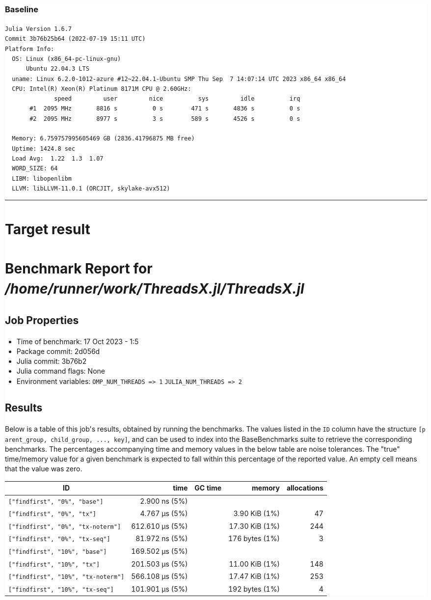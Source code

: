 ### Baseline
```
Julia Version 1.6.7
Commit 3b76b25b64 (2022-07-19 15:11 UTC)
Platform Info:
  OS: Linux (x86_64-pc-linux-gnu)
      Ubuntu 22.04.3 LTS
  uname: Linux 6.2.0-1012-azure #12~22.04.1-Ubuntu SMP Thu Sep  7 14:07:14 UTC 2023 x86_64 x86_64
  CPU: Intel(R) Xeon(R) Platinum 8171M CPU @ 2.60GHz: 
              speed         user         nice          sys         idle          irq
       #1  2095 MHz       8816 s          0 s        471 s       4836 s          0 s
       #2  2095 MHz       8977 s          3 s        589 s       4526 s          0 s
       
  Memory: 6.759757995605469 GB (2836.41796875 MB free)
  Uptime: 1424.8 sec
  Load Avg:  1.22  1.3  1.07
  WORD_SIZE: 64
  LIBM: libopenlibm
  LLVM: libLLVM-11.0.1 (ORCJIT, skylake-avx512)
```

---
# Target result
# Benchmark Report for */home/runner/work/ThreadsX.jl/ThreadsX.jl*

## Job Properties
* Time of benchmark: 17 Oct 2023 - 1:5
* Package commit: 2d056d
* Julia commit: 3b76b2
* Julia command flags: None
* Environment variables: `OMP_NUM_THREADS => 1` `JULIA_NUM_THREADS => 2`

## Results
Below is a table of this job's results, obtained by running the benchmarks.
The values listed in the `ID` column have the structure `[parent_group, child_group, ..., key]`, and can be used to
index into the BaseBenchmarks suite to retrieve the corresponding benchmarks.
The percentages accompanying time and memory values in the below table are noise tolerances. The "true"
time/memory value for a given benchmark is expected to fall within this percentage of the reported value.
An empty cell means that the value was zero.

| ID                                                                   | time            | GC time   | memory          | allocations |
|----------------------------------------------------------------------|----------------:|----------:|----------------:|------------:|
| `["findfirst", "0%", "base"]`                                        |   2.900 ns (5%) |           |                 |             |
| `["findfirst", "0%", "tx"]`                                          |   4.767 μs (5%) |           |   3.90 KiB (1%) |          47 |
| `["findfirst", "0%", "tx-noterm"]`                                   | 612.610 μs (5%) |           |  17.30 KiB (1%) |         244 |
| `["findfirst", "0%", "tx-seq"]`                                      |  81.972 ns (5%) |           |  176 bytes (1%) |           3 |
| `["findfirst", "10%", "base"]`                                       | 169.502 μs (5%) |           |                 |             |
| `["findfirst", "10%", "tx"]`                                         | 201.503 μs (5%) |           |  11.00 KiB (1%) |         148 |
| `["findfirst", "10%", "tx-noterm"]`                                  | 566.108 μs (5%) |           |  17.47 KiB (1%) |         253 |
| `["findfirst", "10%", "tx-seq"]`                                     | 101.901 μs (5%) |           |  192 bytes (1%) |           4 |